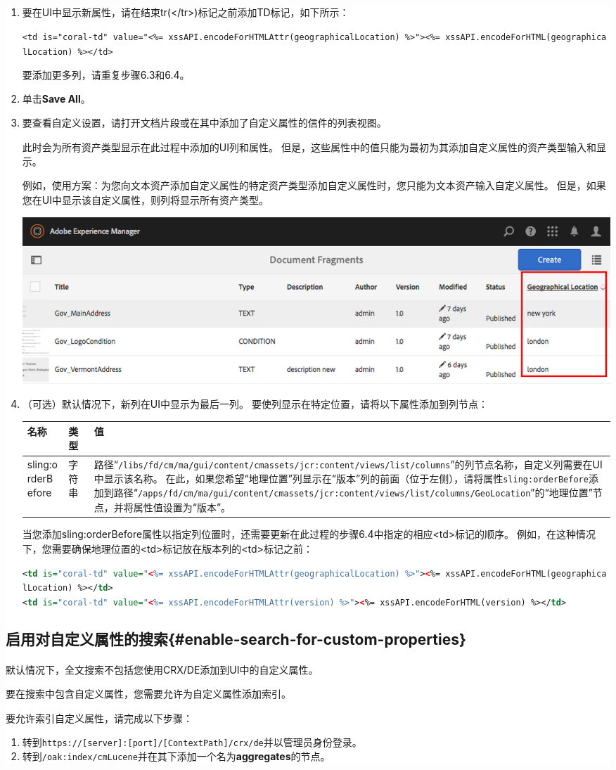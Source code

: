    1. 要在UI中显示新属性，请在结束tr(&lt;/tr>)标记之前添加TD标记，如下所示：

      ```
      <td is="coral-td" value="<%= xssAPI.encodeForHTMLAttr(geographicalLocation) %>"><%= xssAPI.encodeForHTML(geographicalLocation) %></td>
      ```

      要添加更多列，请重复步骤6.3和6.4。

   1. 单击&#x200B;**Save All**。

1. 要查看自定义设置，请打开文档片段或在其中添加了自定义属性的信件的列表视图。

   此时会为所有资产类型显示在此过程中添加的UI列和属性。 但是，这些属性中的值只能为最初为其添加自定义属性的资产类型输入和显示。

   例如，使用方案：为您向文本资产添加自定义属性的特定资产类型添加自定义属性时，您只能为文本资产输入自定义属性。 但是，如果您在UI中显示该自定义属性，则列将显示所有资产类型。

   ![custompropertyinlistview](assets/custompropertyinlistview.png)

1. （可选）默认情况下，新列在UI中显示为最后一列。 要使列显示在特定位置，请将以下属性添加到列节点：

   | 名称 | 类型 | 值 |
   |--- |--- |--- |
   | sling:orderBefore | 字符串 | 路径“`/libs/fd/cm/ma/gui/content/cmassets/jcr:content/views/list/columns`”的列节点名称，自定义列需要在UI中显示该名称。 在此，如果您希望“地理位置”列显示在“版本”列的前面（位于左侧），请将属性`sling:orderBefore`添加到路径“`/apps/fd/cm/ma/gui/content/cmassets/jcr:content/views/list/columns/GeoLocation`”的“地理位置”节点，并将属性值设置为“版本”。 |

   当您添加sling:orderBefore属性以指定列位置时，还需要更新在此过程的步骤6.4中指定的相应&lt;td>标记的顺序。 例如，在这种情况下，您需要确保地理位置的&lt;td>标记放在版本列的&lt;td>标记之前：

   ```xml
   <td is="coral-td" value="<%= xssAPI.encodeForHTMLAttr(geographicalLocation) %>"><%= xssAPI.encodeForHTML(geographicalLocation) %></td>
   <td is="coral-td" value="<%= xssAPI.encodeForHTMLAttr(version) %>"><%= xssAPI.encodeForHTML(version) %></td>
   ```

## 启用对自定义属性的搜索{#enable-search-for-custom-properties}

默认情况下，全文搜索不包括您使用CRX/DE添加到UI中的自定义属性。

要在搜索中包含自定义属性，您需要允许为自定义属性添加索引。

要允许索引自定义属性，请完成以下步骤：

1. 转到`https://[server]:[port]/[ContextPath]/crx/de`并以管理员身份登录。
1. 转到`/oak:index/cmLucene`并在其下添加一个名为&#x200B;**aggregates**&#x200B;的节点。
